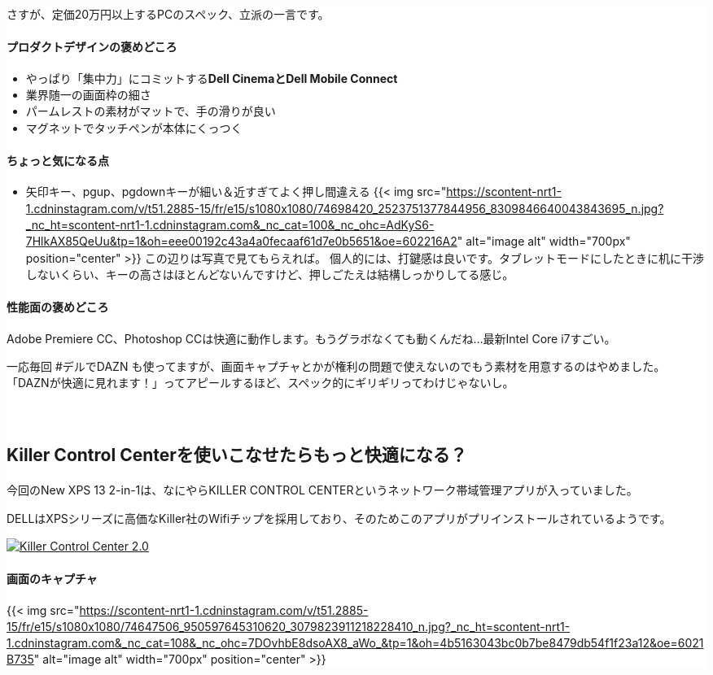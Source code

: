 
さすが、定価20万円以上するPCのスペック、立派の一言です。



#### プロダクトデザインの褒めどころ

- やっぱり「集中力」にコミットする**Dell CinemaとDell Mobile Connect**
- 業界随一の画面枠の細さ
- パームレストの素材がマットで、手の滑りが良い
- マグネットでタッチペンが本体にくっつく


#### ちょっと気になる点
- 矢印キー、pgup、pgdownキーが細い＆近すぎてよく押し間違える
{{< img src="https://scontent-nrt1-1.cdninstagram.com/v/t51.2885-15/fr/e15/s1080x1080/74698420_2523751377844956_8309846640043843695_n.jpg?_nc_ht=scontent-nrt1-1.cdninstagram.com&_nc_cat=100&_nc_ohc=AdKyS6-7HlkAX85QeUu&tp=1&oh=eee00192c43a4a0fecaaf61d7e0b5651&oe=602216A2" alt="image alt" width="700px" position="center" >}}
この辺りは写真で見てもらえれば。
個人的には、打鍵感は良いです。タブレットモードにしたときに机に干渉しないくらい、キーの高さはほとんどないんですけど、押しごたえは結構しっかりしてる感じ。



#### 性能面の褒めどころ

Adobe Premiere CC、Photoshop CCは快適に動作します。もうグラボなくても動くんだね…最新Intel Core i7すごい。

一応毎回 #デルでDAZN も使ってますが、画面キャプチャとかが権利の問題で使えないのでもう素材を用意するのはやめました。
「DAZNが快適に見れます！」ってアピールするほど、スペック的にギリギリってわけじゃないし。


<br>

## Killer Control Centerを使いこなせたらもっと快適になる？
今回のNew XPS 13 2-in-1は、なにやらKILLER CONTROL CENTERというネットワーク帯域管理アプリが入っていました。

DELLはXPSシリーズに高価なKiller社のWifiチップを採用しており、そのためこのアプリがプリインストールされているようです。

<div class="quote u-clr-area quote--killer networking | killernetworking | killer control center">
    <div class="ogp u-bdr-clr">
        <a target="_blank" class="ogp__action" href="https://www.killernetworking.com/technologies/killer-control-center-2/">
            <div class="ogp__img">
                <div class="ogp__img-item ogp__img-item--action placeholder__outer placeholder__outer--loaded">
                    <img alt="Killer Control Center 2.0" src="https://www.killernetworking.com/wp-content/uploads/2019/02/Killer_Logo-Solid-Black-275x100-3.png" class="placeholder placeholder--loaded  " style="width: auto; height: 100%;">
                </div>
            </div>
        </a>
    </div>
</div>

#### 画面のキャプチャ
{{< img src="https://scontent-nrt1-1.cdninstagram.com/v/t51.2885-15/fr/e15/s1080x1080/74647506_950597645310620_3079823911218228410_n.jpg?_nc_ht=scontent-nrt1-1.cdninstagram.com&_nc_cat=108&_nc_ohc=7DOvhbE8dsoAX8_aWo_&tp=1&oh=4b5163043bc0b7be8479db54f1f23a12&oe=6021B735" alt="image alt" width="700px" position="center" >}}
